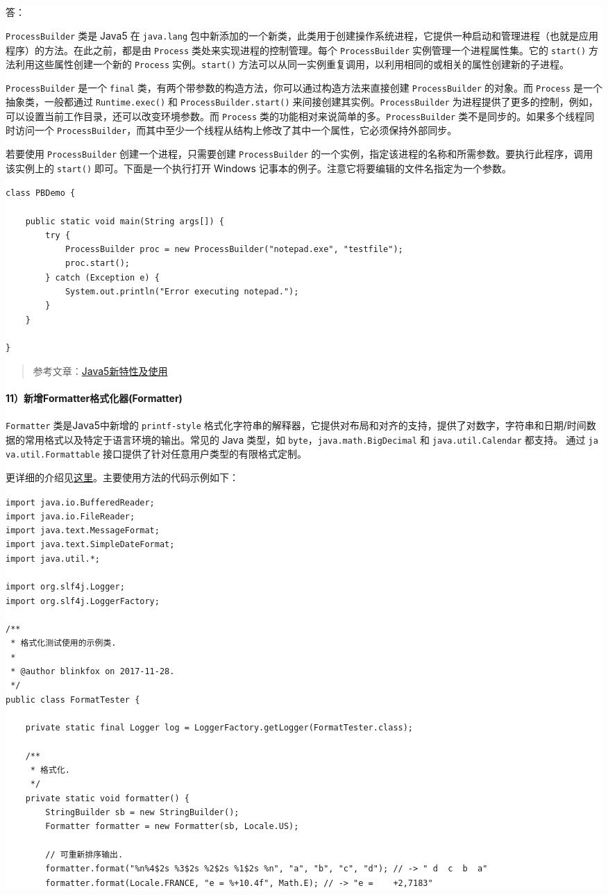 答：

`ProcessBuilder` 类是 Java5 在 `java.lang` 包中新添加的一个新类，此类用于创建操作系统进程，它提供一种启动和管理进程（也就是应用程序）的方法。在此之前，都是由 `Process` 类处来实现进程的控制管理。每个 `ProcessBuilder` 实例管理一个进程属性集。它的 `start()` 方法利用这些属性创建一个新的 `Process` 实例。`start()` 方法可以从同一实例重复调用，以利用相同的或相关的属性创建新的子进程。

`ProcessBuilder` 是一个 `final` 类，有两个带参数的构造方法，你可以通过构造方法来直接创建 `ProcessBuilder` 的对象。而 `Process` 是一个抽象类，一般都通过 `Runtime.exec()` 和 `ProcessBuilder.start()` 来间接创建其实例。`ProcessBuilder` 为进程提供了更多的控制，例如，可以设置当前工作目录，还可以改变环境参数。而 `Process` 类的功能相对来说简单的多。`ProcessBuilder` 类不是同步的。如果多个线程同时访问一个 `ProcessBuilder`，而其中至少一个线程从结构上修改了其中一个属性，它必须保持外部同步。

若要使用 `ProcessBuilder` 创建一个进程，只需要创建 `ProcessBuilder` 的一个实例，指定该进程的名称和所需参数。要执行此程序，调用该实例上的 `start()` 即可。下面是一个执行打开 Windows 记事本的例子。注意它将要编辑的文件名指定为一个参数。

```
class PBDemo {

    public static void main(String args[]) {
        try {
            ProcessBuilder proc = new ProcessBuilder("notepad.exe", "testfile");
            proc.start();
        } catch (Exception e) {
            System.out.println("Error executing notepad.");
        }
    }

}
```

> 参考文章：[Java5新特性及使用](http://blinkfox.com/java5xin-te-xing-ji-shi-yong/)

#### 11）新增Formatter格式化器(Formatter)

`Formatter` 类是Java5中新增的 `printf-style` 格式化字符串的解释器，它提供对布局和对齐的支持，提供了对数字，字符串和日期/时间数据的常用格式以及特定于语言环境的输出。常见的 Java 类型，如 `byte`，`java.math.BigDecimal` 和 `java.util.Calendar` 都支持。 通过 `java.util.Formattable` 接口提供了针对任意用户类型的有限格式定制。

更详细的介绍见[这里](https://docs.oracle.com/javase/1.5.0/docs/api/java/util/Formatter.html)。主要使用方法的代码示例如下：

```
import java.io.BufferedReader;  
import java.io.FileReader;  
import java.text.MessageFormat;  
import java.text.SimpleDateFormat;  
import java.util.*;

import org.slf4j.Logger;  
import org.slf4j.LoggerFactory;

/**
 * 格式化测试使用的示例类.
 *
 * @author blinkfox on 2017-11-28.
 */
public class FormatTester {

    private static final Logger log = LoggerFactory.getLogger(FormatTester.class);

    /**
     * 格式化.
     */
    private static void formatter() {
        StringBuilder sb = new StringBuilder();
        Formatter formatter = new Formatter(sb, Locale.US);

        // 可重新排序输出.
        formatter.format("%n%4$2s %3$2s %2$2s %1$2s %n", "a", "b", "c", "d"); // -> " d  c  b  a"
        formatter.format(Locale.FRANCE, "e = %+10.4f", Math.E); // -> "e =    +2,7183"
```